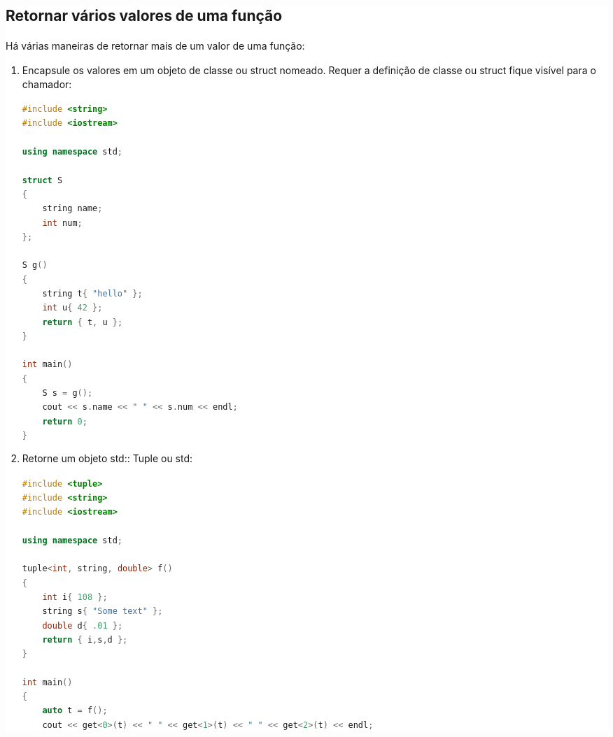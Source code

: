 ## <a name="multi_val"></a> Retornar vários valores de uma função

Há várias maneiras de retornar mais de um valor de uma função:

1. Encapsule os valores em um objeto de classe ou struct nomeado. Requer a definição de classe ou struct fique visível para o chamador:

    ```cpp
    #include <string>
    #include <iostream>

    using namespace std;

    struct S
    {
        string name;
        int num;
    };

    S g()
    {
        string t{ "hello" };
        int u{ 42 };
        return { t, u };
    }

    int main()
    {
        S s = g();
        cout << s.name << " " << s.num << endl;
        return 0;
    }
    ```

1. Retorne um objeto std:: Tuple ou std:

    ```cpp
    #include <tuple>
    #include <string>
    #include <iostream>

    using namespace std;

    tuple<int, string, double> f()
    {
        int i{ 108 };
        string s{ "Some text" };
        double d{ .01 };
        return { i,s,d };
    }

    int main()
    {
        auto t = f();
        cout << get<0>(t) << " " << get<1>(t) << " " << get<2>(t) << endl;
